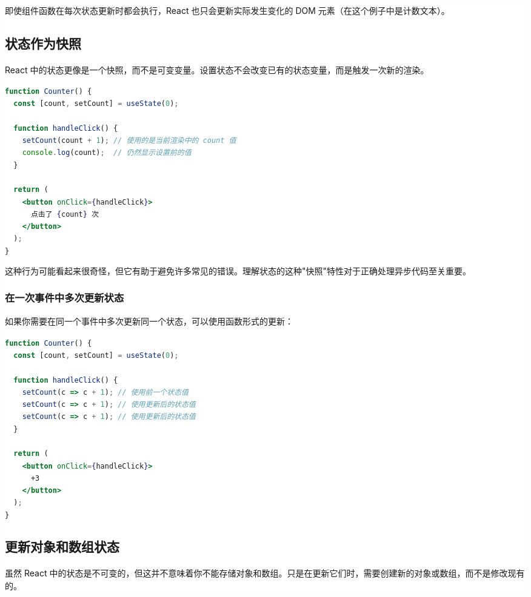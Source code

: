 ```jsx
```

即使组件函数在每次状态更新时都会执行，React 也只会更新实际发生变化的 DOM 元素（在这个例子中是计数文本）。

## 状态作为快照

React 中的状态更像是一个快照，而不是可变变量。设置状态不会改变已有的状态变量，而是触发一次新的渲染。

```jsx
function Counter() {
  const [count, setCount] = useState(0);

  function handleClick() {
    setCount(count + 1); // 使用的是当前渲染中的 count 值
    console.log(count);  // 仍然显示设置前的值
  }

  return (
    <button onClick={handleClick}>
      点击了 {count} 次
    </button>
  );
}
```

这种行为可能看起来很奇怪，但它有助于避免许多常见的错误。理解状态的这种"快照"特性对于正确处理异步代码至关重要。

### 在一次事件中多次更新状态

如果你需要在同一个事件中多次更新同一个状态，可以使用函数形式的更新：

```jsx
function Counter() {
  const [count, setCount] = useState(0);

  function handleClick() {
    setCount(c => c + 1); // 使用前一个状态值
    setCount(c => c + 1); // 使用更新后的状态值
    setCount(c => c + 1); // 使用更新后的状态值
  }

  return (
    <button onClick={handleClick}>
      +3
    </button>
  );
}
```

## 更新对象和数组状态

虽然 React 中的状态是不可变的，但这并不意味着你不能存储对象和数组。只是在更新它们时，需要创建新的对象或数组，而不是修改现有的。
